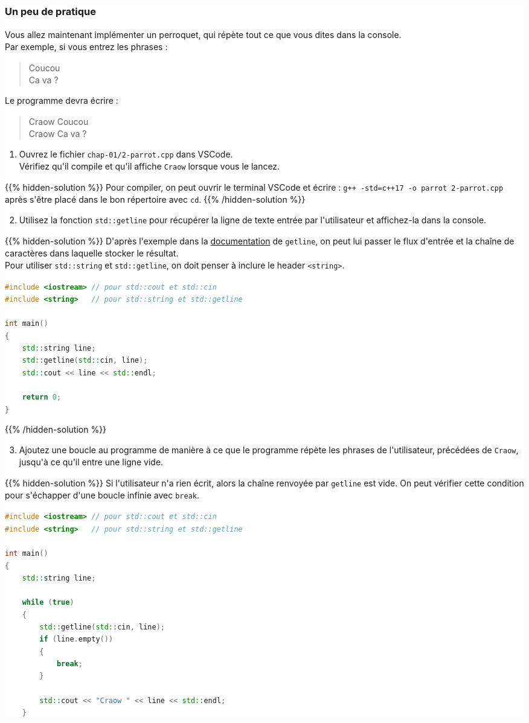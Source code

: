 ### Un peu de pratique

Vous allez maintenant implémenter un perroquet, qui répète tout ce que vous dites dans la console.  
Par exemple, si vous entrez les phrases :
> Coucou  
> Ca va ?

Le programme devra écrire :
> Craow Coucou  
> Craow Ca va ?

1. Ouvrez le fichier `chap-01/2-parrot.cpp` dans VSCode.  
Vérifiez qu'il compile et qu'il affiche `Craow` lorsque vous le lancez.

{{% hidden-solution %}}
Pour compiler, on peut ouvrir le terminal VSCode et écrire : `g++ -std=c++17 -o parrot 2-parrot.cpp` après s'être placé dans le bon répertoire avec `cd`.
{{% /hidden-solution %}}

2. Utilisez la fonction `std::getline` pour récupérer la ligne de texte entrée par l'utilisateur et affichez-la dans la console.

{{% hidden-solution %}}
D'après l'exemple dans la [documentation](https://en.cppreference.com/w/cpp/string/basic_string/getline) de `getline`, on peut lui passer le flux d'entrée et la chaîne de caractères dans laquelle stocker le résultat.  
Pour utiliser `std::string` et `std::getline`, on doit penser à inclure le header `<string>`.

```cpp
#include <iostream> // pour std::cout et std::cin
#include <string>   // pour std::string et std::getline

int main()
{
    std::string line;
    std::getline(std::cin, line);
    std::cout << line << std::endl;

    return 0;
}
```
{{% /hidden-solution %}}

3. Ajoutez une boucle au programme de manière à ce que le programme répète les phrases de l'utilisateur, précédées de `Craow`, jusqu'à ce qu'il entre une ligne vide.

{{% hidden-solution %}}
Si l'utilisateur n'a rien écrit, alors la chaîne renvoyée par `getline` est vide.
On peut vérifier cette condition pour s'échapper d'une boucle infinie avec `break`.  

```cpp
#include <iostream> // pour std::cout et std::cin
#include <string>   // pour std::string et std::getline

int main()
{
    std::string line;

    while (true)
    {
        std::getline(std::cin, line);
        if (line.empty())
        {
            break;
        }

        std::cout << "Craow " << line << std::endl;
    }
```